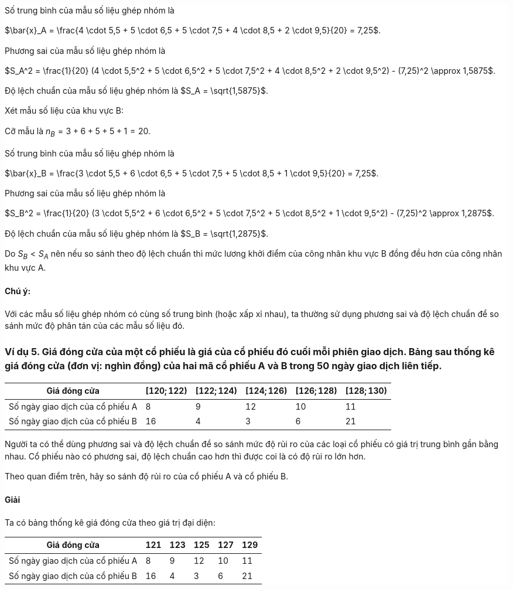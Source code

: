 Số trung bình của mẫu số liệu ghép nhóm là

$\bar{x}_A = \frac{4 \cdot 5,5 + 5 \cdot 6,5 + 5 \cdot 7,5 + 4 \cdot 8,5 + 2 \cdot 9,5}{20} = 7,25$.

Phương sai của mẫu số liệu ghép nhóm là

$S_A^2 = \frac{1}{20} (4 \cdot 5,5^2 + 5 \cdot 6,5^2 + 5 \cdot 7,5^2 + 4 \cdot 8,5^2 + 2 \cdot 9,5^2) - (7,25)^2 \approx 1,5875$.

Độ lệch chuẩn của mẫu số liệu ghép nhóm là $S_A = \sqrt{1,5875}$.

Xét mẫu số liệu của khu vực B:

Cỡ mẫu là $n_B = 3 + 6 + 5 + 5 + 1 = 20$.

Số trung bình của mẫu số liệu ghép nhóm là

$\bar{x}_B = \frac{3 \cdot 5,5 + 6 \cdot 6,5 + 5 \cdot 7,5 + 5 \cdot 8,5 + 1 \cdot 9,5}{20} = 7,25$.

Phương sai của mẫu số liệu ghép nhóm là

$S_B^2 = \frac{1}{20} (3 \cdot 5,5^2 + 6 \cdot 6,5^2 + 5 \cdot 7,5^2 + 5 \cdot 8,5^2 + 1 \cdot 9,5^2) - (7,25)^2 \approx 1,2875$.

Độ lệch chuẩn của mẫu số liệu ghép nhóm là $S_B = \sqrt{1,2875}$.

Do $S_B < S_A$ nên nếu so sánh theo độ lệch chuẩn thì mức lương khởi điểm của công nhân khu vực B đồng đều hơn của công nhân khu vực A.

#### Chú ý:

Với các mẫu số liệu ghép nhóm có cùng số trung bình (hoặc xấp xỉ nhau), ta thường sử dụng phương sai và độ lệch chuẩn để so sánh mức độ phân tán của các mẫu số liệu đó.

### Ví dụ 5. Giá đóng cửa của một cổ phiếu là giá của cổ phiếu đó cuối mỗi phiên giao dịch. Bảng sau thống kê giá đóng cửa (đơn vị: nghìn đồng) của hai mã cổ phiếu A và B trong 50 ngày giao dịch liên tiếp.

| Giá đóng cửa | $[120; 122)$ | $[122; 124)$ | $[124; 126)$ | $[126; 128)$ | $[128; 130)$ |
|---|---|---|---|---|---|
| Số ngày giao dịch của cổ phiếu A | 8 | 9 | 12 | 10 | 11 |
| Số ngày giao dịch của cổ phiếu B | 16 | 4 | 3 | 6 | 21 |

Người ta có thể dùng phương sai và độ lệch chuẩn để so sánh mức độ rủi ro của các loại cổ phiếu có giá trị trung bình gần bằng nhau. Cổ phiếu nào có phương sai, độ lệch chuẩn cao hơn thì được coi là có độ rủi ro lớn hơn.

Theo quan điểm trên, hãy so sánh độ rủi ro của cổ phiếu A và cổ phiếu B.

#### Giải

Ta có bảng thống kê giá đóng cửa theo giá trị đại diện:

| Giá đóng cửa | 121 | 123 | 125 | 127 | 129 |
|---|---|---|---|---|---|
| Số ngày giao dịch của cổ phiếu A | 8 | 9 | 12 | 10 | 11 |
| Số ngày giao dịch của cổ phiếu B | 16 | 4 | 3 | 6 | 21 |
